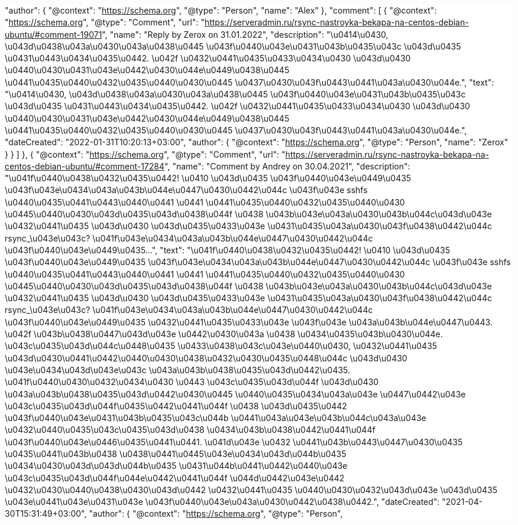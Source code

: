"author": {
"@context": "https://schema.org",
"@type": "Person",
"name": "Alex"
},
"comment": [
{
"@context": "https://schema.org",
"@type": "Comment",
"url": "https://serveradmin.ru/rsync-nastroyka-bekapa-na-centos-debian-ubuntu/#comment-19071",
"name": "Reply by Zerox on 31.01.2022",
"description": "\u0414\u0430, \u043d\u0438\u043a\u0430\u043a\u0438\u0445 \u043f\u0440\u043e\u0431\u043b\u0435\u043c \u043d\u0435 \u0431\u0443\u0434\u0435\u0442. \u042f \u0432\u0441\u0435\u0433\u0434\u0430 \u043d\u0430 \u0440\u0430\u0431\u043e\u0442\u0430\u044e\u0449\u0438\u0445 \u0441\u0435\u0440\u0432\u0435\u0440\u0430\u0445 \u0437\u0430\u043f\u0443\u0441\u043a\u0430\u044e.",
"text": "\u0414\u0430, \u043d\u0438\u043a\u0430\u043a\u0438\u0445 \u043f\u0440\u043e\u0431\u043b\u0435\u043c \u043d\u0435 \u0431\u0443\u0434\u0435\u0442. \u042f \u0432\u0441\u0435\u0433\u0434\u0430 \u043d\u0430 \u0440\u0430\u0431\u043e\u0442\u0430\u044e\u0449\u0438\u0445 \u0441\u0435\u0440\u0432\u0435\u0440\u0430\u0445 \u0437\u0430\u043f\u0443\u0441\u043a\u0430\u044e.",
"dateCreated": "2022-01-31T10:20:13+03:00",
"author": {
"@context": "https://schema.org",
"@type": "Person",
"name": "Zerox"
}
}
]
},
{
"@context": "https://schema.org",
"@type": "Comment",
"url": "https://serveradmin.ru/rsync-nastroyka-bekapa-na-centos-debian-ubuntu/#comment-17284",
"name": "Comment by Andrey on 30.04.2021",
"description": "\u041f\u0440\u0438\u0432\u0435\u0442! \u0410 \u043d\u0435 \u043f\u0440\u043e\u0449\u0435 \u043f\u043e\u0434\u043a\u043b\u044e\u0447\u0430\u0442\u044c \u043f\u043e sshfs \u0440\u0435\u0441\u0443\u0440\u0441 \u0441 \u0441\u0435\u0440\u0432\u0435\u0440\u0430 \u0445\u0440\u0430\u043d\u0435\u043d\u0438\u044f \u0438 \u043b\u043e\u043a\u0430\u043b\u044c\u043d\u043e \u0432\u0441\u0435 \u043d\u0430 \u043d\u0435\u0433\u043e \u0431\u0435\u043a\u0430\u043f\u0438\u0442\u044c rsync_\u043e\u043c? \u041f\u043e\u0434\u043a\u043b\u044e\u0447\u0430\u0442\u044c \u043f\u0440\u043e\u0449\u0435&hellip;",
"text": "\u041f\u0440\u0438\u0432\u0435\u0442! \u0410 \u043d\u0435 \u043f\u0440\u043e\u0449\u0435 \u043f\u043e\u0434\u043a\u043b\u044e\u0447\u0430\u0442\u044c \u043f\u043e sshfs \u0440\u0435\u0441\u0443\u0440\u0441 \u0441 \u0441\u0435\u0440\u0432\u0435\u0440\u0430 \u0445\u0440\u0430\u043d\u0435\u043d\u0438\u044f \u0438 \u043b\u043e\u043a\u0430\u043b\u044c\u043d\u043e \u0432\u0441\u0435 \u043d\u0430 \u043d\u0435\u0433\u043e \u0431\u0435\u043a\u0430\u043f\u0438\u0442\u044c rsync_\u043e\u043c? \u041f\u043e\u0434\u043a\u043b\u044e\u0447\u0430\u0442\u044c \u043f\u0440\u043e\u0449\u0435 \u0432\u0441\u0435\u0433\u043e \u043f\u043e \u043a\u043b\u044e\u0447\u0443. \u042f \u043b\u0438\u0447\u043d\u043e \u0442\u0430\u043a \u0438 \u0434\u0435\u043b\u0430\u044e. \u043c\u0435\u043d\u044c\u0448\u0435 \u0433\u0438\u043c\u043e\u0440\u0430, \u0432\u0441\u0435 \u043d\u0430\u0441\u0442\u0440\u0430\u0438\u0432\u0430\u0435\u0448\u044c \u043d\u0430 \u043e\u0434\u043d\u043e\u043c \u043a\u043b\u0438\u0435\u043d\u0442\u0435. \u041f\u0440\u0430\u0432\u0434\u0430 \u0443 \u043c\u0435\u043d\u044f \u043d\u0430 \u043a\u043b\u0438\u0435\u043d\u0442\u0430\u0445 \u0440\u0435\u0434\u043a\u043e \u0447\u0442\u043e \u043c\u0435\u043d\u044f\u0435\u0442\u0441\u044f \u0438 \u043d\u0435\u0442 \u043f\u0440\u043e\u0431\u043b\u0435\u043c\u044b \u0441\u043a\u043e\u043b\u044c\u043a\u043e \u0432\u0440\u0435\u043c\u0435\u043d\u0438 \u0434\u043b\u0438\u0442\u0441\u044f \u043f\u0440\u043e\u0446\u0435\u0441\u0441. \u041d\u043e \u0432 \u0441\u043b\u0443\u0447\u0430\u0435 \u0435\u0441\u043b\u0438 \u0438\u0441\u0445\u043e\u0434\u043d\u044b\u0435 \u0434\u0430\u043d\u043d\u044b\u0435 \u0431\u044b\u0441\u0442\u0440\u043e \u043c\u0435\u043d\u044f\u044e\u0442\u0441\u044f \u044d\u0442\u043e\u0442 \u0432\u0430\u0440\u0438\u0430\u043d\u0442 \u0432\u0441\u0435 \u0440\u0430\u0432\u043d\u043e \u043d\u0435 \u043e\u0441\u043e\u0431\u043e \u043f\u0440\u043e\u043a\u0430\u0442\u0438\u0442.",
"dateCreated": "2021-04-30T15:31:49+03:00",
"author": {
"@context": "https://schema.org",
"@type": "Person",